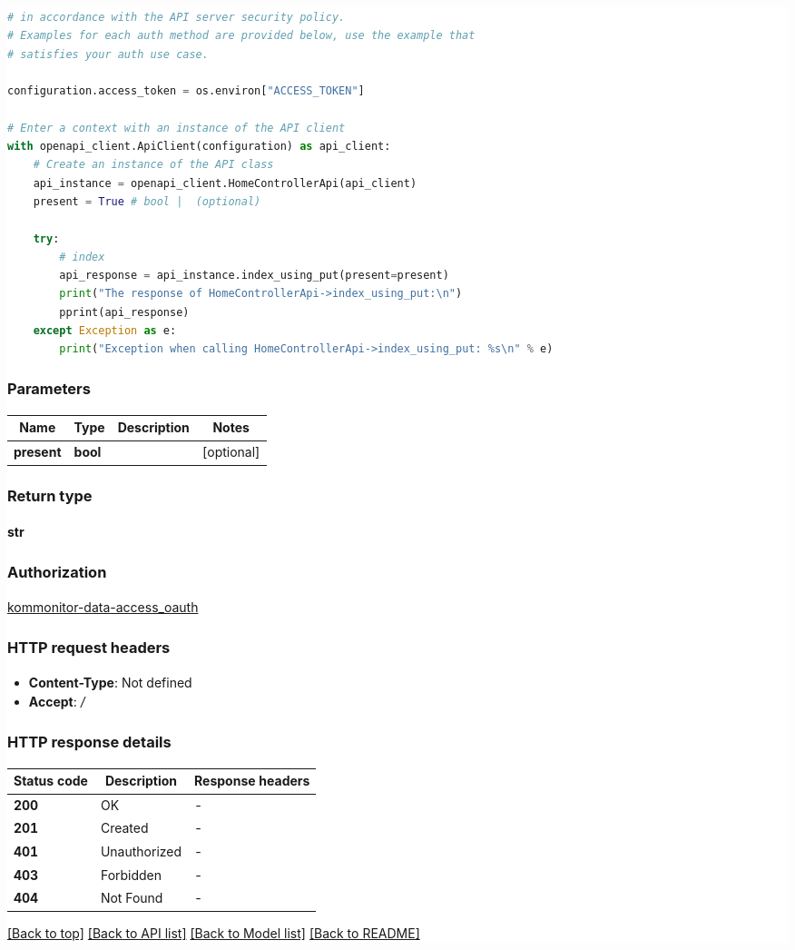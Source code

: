```python
# in accordance with the API server security policy.
# Examples for each auth method are provided below, use the example that
# satisfies your auth use case.

configuration.access_token = os.environ["ACCESS_TOKEN"]

# Enter a context with an instance of the API client
with openapi_client.ApiClient(configuration) as api_client:
    # Create an instance of the API class
    api_instance = openapi_client.HomeControllerApi(api_client)
    present = True # bool |  (optional)

    try:
        # index
        api_response = api_instance.index_using_put(present=present)
        print("The response of HomeControllerApi->index_using_put:\n")
        pprint(api_response)
    except Exception as e:
        print("Exception when calling HomeControllerApi->index_using_put: %s\n" % e)
```



### Parameters

Name | Type | Description  | Notes
------------- | ------------- | ------------- | -------------
 **present** | **bool**|  | [optional] 

### Return type

**str**

### Authorization

[kommonitor-data-access_oauth](../README.md#kommonitor-data-access_oauth)

### HTTP request headers

 - **Content-Type**: Not defined
 - **Accept**: */*

### HTTP response details
| Status code | Description | Response headers |
|-------------|-------------|------------------|
**200** | OK |  -  |
**201** | Created |  -  |
**401** | Unauthorized |  -  |
**403** | Forbidden |  -  |
**404** | Not Found |  -  |

[[Back to top]](#) [[Back to API list]](../README.md#documentation-for-api-endpoints) [[Back to Model list]](../README.md#documentation-for-models) [[Back to README]](../README.md)

